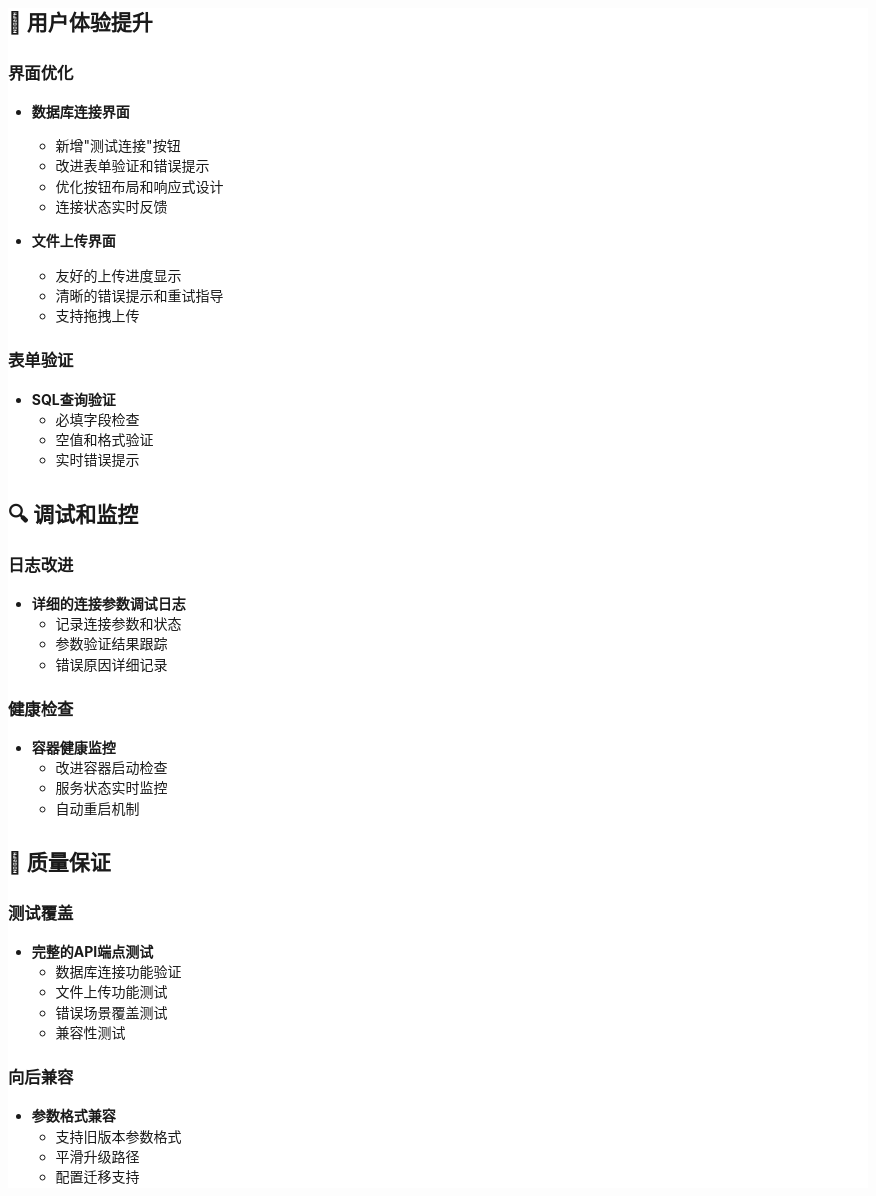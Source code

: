 ## 🎨 用户体验提升

### 界面优化
- **数据库连接界面**
  - 新增"测试连接"按钮
  - 改进表单验证和错误提示
  - 优化按钮布局和响应式设计
  - 连接状态实时反馈

- **文件上传界面**
  - 友好的上传进度显示
  - 清晰的错误提示和重试指导
  - 支持拖拽上传

### 表单验证
- **SQL查询验证**
  - 必填字段检查
  - 空值和格式验证
  - 实时错误提示

## 🔍 调试和监控

### 日志改进
- **详细的连接参数调试日志**
  - 记录连接参数和状态
  - 参数验证结果跟踪
  - 错误原因详细记录

### 健康检查
- **容器健康监控**
  - 改进容器启动检查
  - 服务状态实时监控
  - 自动重启机制

## 🧪 质量保证

### 测试覆盖
- **完整的API端点测试**
  - 数据库连接功能验证
  - 文件上传功能测试
  - 错误场景覆盖测试
  - 兼容性测试

### 向后兼容
- **参数格式兼容**
  - 支持旧版本参数格式
  - 平滑升级路径
  - 配置迁移支持
